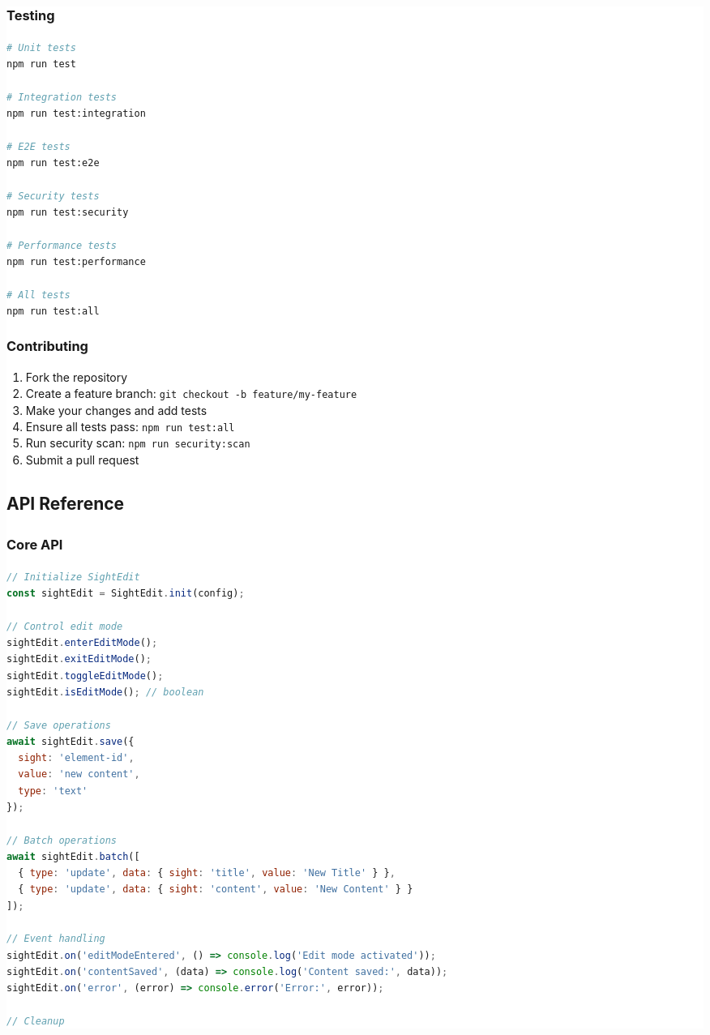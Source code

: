 ### Testing

```bash
# Unit tests
npm run test

# Integration tests
npm run test:integration

# E2E tests
npm run test:e2e

# Security tests
npm run test:security

# Performance tests
npm run test:performance

# All tests
npm run test:all
```

### Contributing

1. Fork the repository
2. Create a feature branch: `git checkout -b feature/my-feature`
3. Make your changes and add tests
4. Ensure all tests pass: `npm run test:all`
5. Run security scan: `npm run security:scan`
6. Submit a pull request

## API Reference

### Core API

```javascript
// Initialize SightEdit
const sightEdit = SightEdit.init(config);

// Control edit mode
sightEdit.enterEditMode();
sightEdit.exitEditMode();
sightEdit.toggleEditMode();
sightEdit.isEditMode(); // boolean

// Save operations
await sightEdit.save({
  sight: 'element-id',
  value: 'new content',
  type: 'text'
});

// Batch operations
await sightEdit.batch([
  { type: 'update', data: { sight: 'title', value: 'New Title' } },
  { type: 'update', data: { sight: 'content', value: 'New Content' } }
]);

// Event handling
sightEdit.on('editModeEntered', () => console.log('Edit mode activated'));
sightEdit.on('contentSaved', (data) => console.log('Content saved:', data));
sightEdit.on('error', (error) => console.error('Error:', error));

// Cleanup
```
